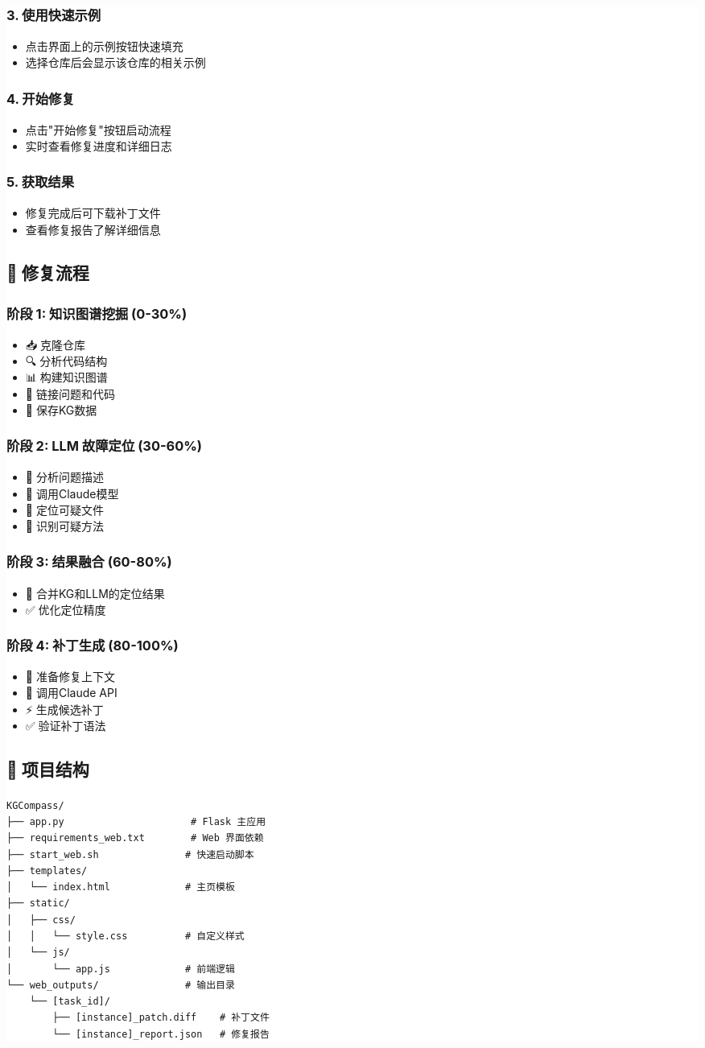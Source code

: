 ### 3. 使用快速示例
- 点击界面上的示例按钮快速填充
- 选择仓库后会显示该仓库的相关示例

### 4. 开始修复
- 点击"开始修复"按钮启动流程
- 实时查看修复进度和详细日志

### 5. 获取结果
- 修复完成后可下载补丁文件
- 查看修复报告了解详细信息

## 🔄 修复流程

### 阶段 1: 知识图谱挖掘 (0-30%)
- 📥 克隆仓库
- 🔍 分析代码结构
- 📊 构建知识图谱
- 🔗 链接问题和代码
- 💾 保存KG数据

### 阶段 2: LLM 故障定位 (30-60%)
- 📖 分析问题描述
- 🤖 调用Claude模型
- 🎯 定位可疑文件
- 📍 识别可疑方法

### 阶段 3: 结果融合 (60-80%)
- 🔗 合并KG和LLM的定位结果
- ✅ 优化定位精度

### 阶段 4: 补丁生成 (80-100%)
- 📝 准备修复上下文
- 🤖 调用Claude API
- ⚡ 生成候选补丁
- ✅ 验证补丁语法

## 📁 项目结构

```
KGCompass/
├── app.py                      # Flask 主应用
├── requirements_web.txt        # Web 界面依赖
├── start_web.sh               # 快速启动脚本
├── templates/
│   └── index.html             # 主页模板
├── static/
│   ├── css/
│   │   └── style.css          # 自定义样式
│   └── js/
│       └── app.js             # 前端逻辑
└── web_outputs/               # 输出目录
    └── [task_id]/
        ├── [instance]_patch.diff    # 补丁文件
        └── [instance]_report.json   # 修复报告
```
